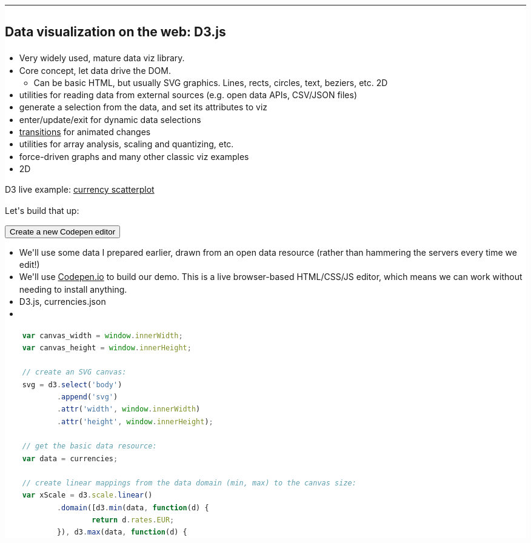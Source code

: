 ----

## Data visualization on the web: D3.js

- Very widely used, mature data viz library.
- Core concept, let data drive the DOM. 
	- Can be basic HTML, but usually SVG graphics. Lines, rects, circles, text, beziers, etc. 2D
- utilities for reading data from external sources (e.g. open data APIs, CSV/JSON files)
- generate a selection from the data, and set its attributes to viz
- enter/update/exit for dynamic data selections
- [transitions](http://alignedleft.com/projects/2014/easy-as-pi/) for animated changes
- utilities for array analysis, scaling and quantizing, etc.
- force-driven graphs and many other classic viz examples
- 2D

D3 live example: [currency scatterplot](http://codepen.io/anon/pen/zGMBbG?editors=001)

Let's build that up:

<form action="http://codepen.io/pen/define" method="POST" target="_blank">
<input id="data-input" type="hidden" name="data" value="{&amp;quot;title&amp;quot;:&amp;quot;Canvas2015&amp;quot;,&amp;quot;description&amp;quot;:&amp;quot;D3 in 3D playground&amp;quot;,&amp;quot;css_external&amp;quot;:&amp;quot;&amp;quot;,&amp;quot;js_external&amp;quot;:&amp;quot;&amp;quot;,&amp;quot;html&amp;quot;:&amp;quot;&lt;!-- bring in D3.js and some of its extension libraries: --&gt;\n&lt;script src=\&amp;quot;http://cdnjs.cloudflare.com/ajax/libs/d3/3.5.5/d3.min.js\&amp;quot;&gt;&lt;/script&gt;\n\n&lt;!-- load a sample data source: --&gt;\n&lt;script src=\&amp;quot;http://grrrwaaa.github.io/courses/webviz/currencies.js\&amp;quot;&gt;&lt;/script&gt;\n\n&lt;!-- bring in Three.js and some of its extension libraries: --&gt;\n&lt;script src=\&amp;quot;http://cdnjs.cloudflare.com/ajax/libs/three.js/r70/three.min.js\&amp;quot;&gt;&lt;/script&gt;\n&lt;script src=\&amp;quot;http://threejs.org/examples/js/controls/OrbitControls.js\&amp;quot;&gt;&lt;/script&gt;\n&lt;script src=\&amp;quot;http://rawgit.com/mrdoob/stats.js/master/build/stats.min.js\&amp;quot;&gt;&lt;/script&gt;\n\n&lt;!-- bring in our D3/Three glue: --&gt;\n&lt;script src=\&amp;quot;http://grrrwaaa.github.io/courses/webviz/d33d.js\&amp;quot;&gt;&lt;/script&gt;&amp;quot;,&amp;quot;css&amp;quot;:&amp;quot;body {\n  margin: 0;\n}\n\ncanvas {\n  width: 100%;\n  height: 100%;\n}\n\nsvg {\n  position: absolute;\n  top: 0;\n  left: 0;\n}\n&amp;quot;,&amp;quot;js&amp;quot;:&amp;quot;&amp;quot;,&amp;quot;html_pre_processor&amp;quot;:&amp;quot;&amp;quot;,&amp;quot;css_pre_processor&amp;quot;:&amp;quot;&amp;quot;,&amp;quot;css_starter&amp;quot;:&amp;quot;&amp;quot;,&amp;quot;css_prefix&amp;quot;:&amp;quot;&amp;quot;,&amp;quot;js_library&amp;quot;:&amp;quot;&amp;quot;}">
<input type="submit" value="Create a new Codepen editor">
</form>
  
- We'll use some data I prepared earlier, drawn from an open data resource (rather than hammering the servers every time we edit!)
- We'll use [Codepen.io](http://codepen.io) to build our demo. This is a live browser-based HTML/CSS/JS editor, which means we can work without needing to install anything.
- D3.js, currencies.json
- 

```javascript
	var canvas_width = window.innerWidth;
	var canvas_height = window.innerHeight;

	// create an SVG canvas:
	svg = d3.select('body')
			.append('svg')
			.attr('width', window.innerWidth)
			.attr('height', window.innerHeight);

	// get the basic data resource:
	var data = currencies;

	// create linear mappings from the data domain (min, max) to the canvas size:
	var xScale = d3.scale.linear()
			.domain([d3.min(data, function(d) {
					return d.rates.EUR;
			}), d3.max(data, function(d) {
```